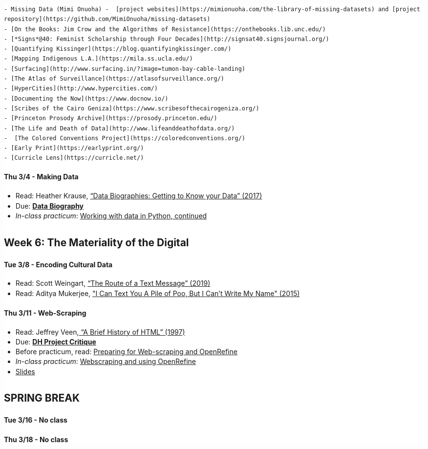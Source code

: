 	- Missing Data (Mimi Onuoha) -  [project websites](https://mimionuoha.com/the-library-of-missing-datasets) and [project repository](https://github.com/MimiOnuoha/missing-datasets)
	- [On the Books: Jim Crow and the Algorithms of Resistance](https://onthebooks.lib.unc.edu/)
	- [*Signs*@40: Feminist Scholarship through Four Decades](http://signsat40.signsjournal.org/)
	- [Quantifying Kissinger](https://blog.quantifyingkissinger.com/)
	- [Mapping Indigenous L.A.](https://mila.ss.ucla.edu/)
	- [Surfacing](http://www.surfacing.in/?image=tumon-bay-cable-landing)
	- [The Atlas of Surveillance](https://atlasofsurveillance.org/)
	- [HyperCities](http://www.hypercities.com/)
	- [Documenting the Now](https://www.docnow.io/) 
	- [Scribes of the Cairo Geniza](https://www.scribesofthecairogeniza.org/)
	- [Princeton Prosody Archive](https://prosody.princeton.edu/)
	- [The Life and Death of Data](http://www.lifeanddeathofdata.org/) 
	-  [The Colored Conventions Project](https://coloredconventions.org/)
	- [Early Print](https://earlyprint.org/)
	- [Curricle Lens](https://curricle.net/)


	

#### Thu 3/4 - Making Data

- Read: Heather Krause, [“Data Biographies: Getting to Know your Data” (2017)](https://gijn.org/2017/03/27/data-biographies-getting-to-know-your-data/)
- Due: [**Data Biography**](https://github.com/sceckert/IntroDHSpring2021/blob/main/_assignments/data-biography-assignment.md)
- *In-class practicum*: [Working with data in Python, continued](https://github.com/sceckert/IntroDHSpring2021/blob/main/_week5/python-continued.ipynb)

## Week 6: The Materiality of the Digital

#### Tue 3/8 - Encoding Cultural Data

- Read: Scott Weingart, [“The Route of a Text Message” (2019)](https://www.vice.com/en/article/kzdn8n/the-route-of-a-text-message-a-love-story)
- Read: Aditya Mukerjee, ["I Can Text You A Pile of Poo, But I Can’t Write My Name" (2015)](https://modelviewculture.com/pieces/i-can-text-you-a-pile-of-poo-but-i-cant-write-my-name)

#### Thu 3/11 - Web-Scraping

- Read: Jeffrey Veen,[ “A Brief History of HTML” (1997)](https://web.archive.org/web/20160312112434/https:/www.wired.com/1997/04/a-brief-history-of-html/)
- Due: [**DH Project Critique**](https://github.com/sceckert/IntroDHSpring2021/blob/main/_assignments/dh-project-critique-assignment.md)
- Before practicum, read: [Preparing for Web-scraping and OpenRefine](https://github.com/sceckert/IntroDHSpring2021/blob/main/_week6/preparing-for-webscraping-and-openrefine.md)
- *In-class practicum*: [Webscraping and using OpenRefine](https://github.com/sceckert/IntroDHSpring2021/blob/main/_week6/introduction-to-webscraping-and-open-refine.md)
- [Slides](https://sceckert.github.io/presentations/slides/IntroDH-wk6-thu.html#/)

## SPRING BREAK

#### Tue 3/16 - No class
#### Thu 3/18 - No class
